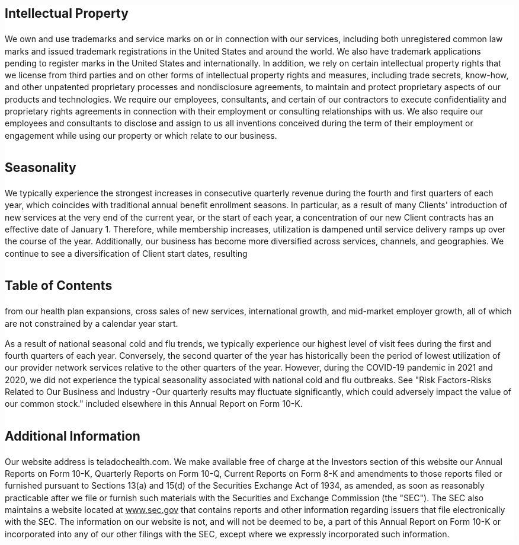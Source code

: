 ## Intellectual Property

We own and use trademarks and service marks on or in connection with our services, including both unregistered common law marks and issued trademark registrations in the United States and around the world. We also have trademark applications pending to register marks in the United States and internationally. In addition, we rely on certain intellectual property rights that we license from third parties and on other forms of intellectual property rights and measures, including trade secrets, know-how, and other unpatented proprietary processes and nondisclosure agreements, to maintain and protect proprietary aspects of our products and technologies. We require our employees, consultants, and certain of our contractors to execute confidentiality and proprietary rights agreements in connection with their employment or consulting relationships with us. We also require our employees and consultants to disclose and assign to us all inventions conceived during the term of their employment or engagement while using our property or which relate to our business.

## Seasonality

We typically experience the strongest increases in consecutive quarterly revenue during the fourth and first quarters of each year, which coincides with traditional annual benefit enrollment seasons. In particular, as a result of many Clients' introduction of new services at the very end of the current year, or the start of each year, a concentration of our new Client contracts has an effective date of January 1. Therefore, while membership increases, utilization is dampened until service delivery ramps up over the course of the year. Additionally, our business has become more diversified across services, channels, and geographies. We continue to see a diversification of Client start dates, resulting

## Table of Contents

from our health plan expansions, cross sales of new services, international growth, and mid-market employer growth, all of which are not constrained by a calendar year start.

As a result of national seasonal cold and flu trends, we typically experience our highest level of visit fees during the first and fourth quarters of each year. Conversely, the second quarter of the year has historically been the period of lowest utilization of our provider network services relative to the other quarters of the year. However, during the COVID-19 pandemic in 2021 and 2020, we did not experience the typical seasonality associated with national cold and flu outbreaks. See "Risk Factors-Risks Related to Our Business and Industry -Our quarterly results may fluctuate significantly, which could adversely impact the value of our common stock." included elsewhere in this Annual Report on Form 10-K.

## Additional Information

Our website address is teladochealth.com. We make available free of charge at the Investors section of this website our Annual Reports on Form 10-K, Quarterly Reports on Form 10-Q, Current Reports on Form 8-K and amendments to those reports filed or furnished pursuant to Sections 13(a) and 15(d) of the Securities Exchange Act of 1934, as amended, as soon as reasonably practicable after we file or furnish such materials with the Securities and Exchange Commission (the "SEC"). The SEC also maintains a website located at www.sec.gov that contains reports and other information regarding issuers that file electronically with the SEC. The information on our website is not, and will not be deemed to be, a part of this Annual Report on Form 10-K or incorporated into any of our other filings with the SEC, except where we expressly incorporated such information.
